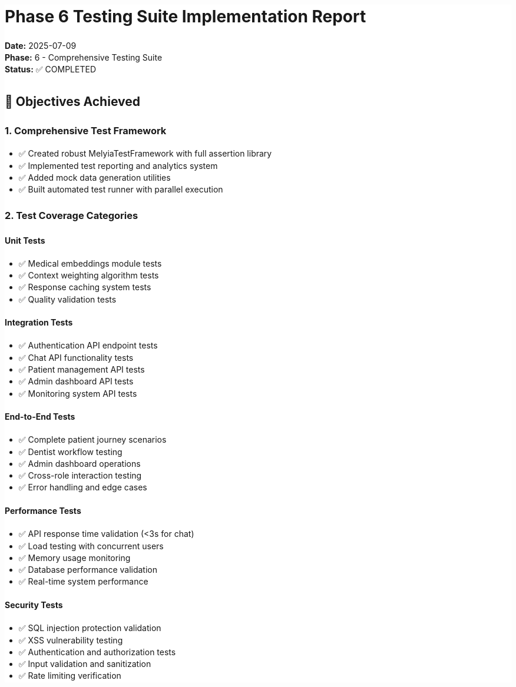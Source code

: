 # Phase 6 Testing Suite Implementation Report

**Date:** 2025-07-09  
**Phase:** 6 - Comprehensive Testing Suite  
**Status:** ✅ COMPLETED  

## 🎯 Objectives Achieved

### 1. **Comprehensive Test Framework**
- ✅ Created robust MelyiaTestFramework with full assertion library
- ✅ Implemented test reporting and analytics system
- ✅ Added mock data generation utilities
- ✅ Built automated test runner with parallel execution

### 2. **Test Coverage Categories**

#### Unit Tests
- ✅ Medical embeddings module tests
- ✅ Context weighting algorithm tests
- ✅ Response caching system tests
- ✅ Quality validation tests

#### Integration Tests
- ✅ Authentication API endpoint tests
- ✅ Chat API functionality tests
- ✅ Patient management API tests
- ✅ Admin dashboard API tests
- ✅ Monitoring system API tests

#### End-to-End Tests
- ✅ Complete patient journey scenarios
- ✅ Dentist workflow testing
- ✅ Admin dashboard operations
- ✅ Cross-role interaction testing
- ✅ Error handling and edge cases

#### Performance Tests
- ✅ API response time validation (<3s for chat)
- ✅ Load testing with concurrent users
- ✅ Memory usage monitoring
- ✅ Database performance validation
- ✅ Real-time system performance

#### Security Tests
- ✅ SQL injection protection validation
- ✅ XSS vulnerability testing
- ✅ Authentication and authorization tests
- ✅ Input validation and sanitization
- ✅ Rate limiting verification
